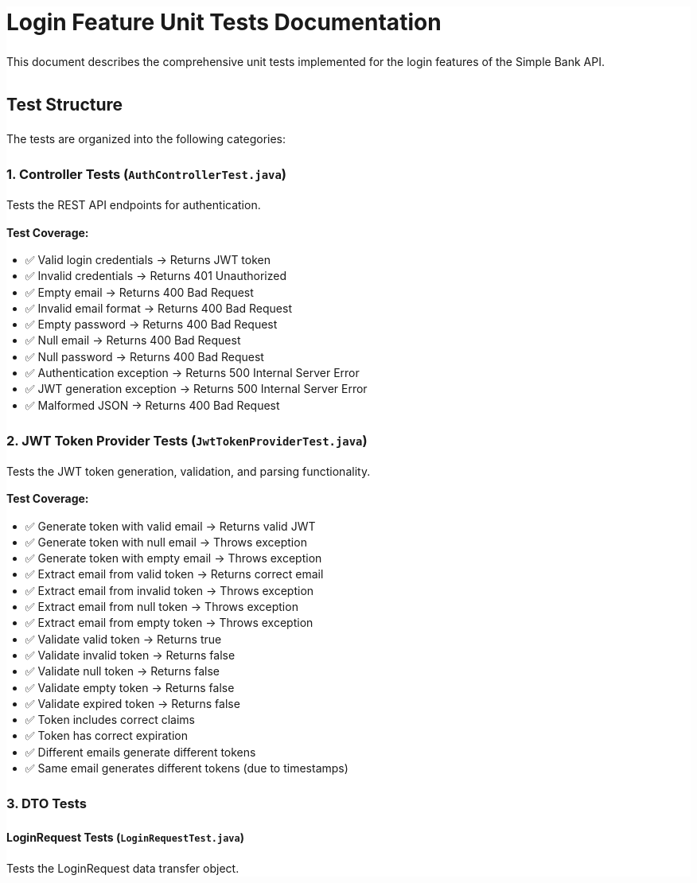 # Login Feature Unit Tests Documentation

This document describes the comprehensive unit tests implemented for the login features of the Simple Bank API.

## Test Structure

The tests are organized into the following categories:

### 1. Controller Tests (`AuthControllerTest.java`)
Tests the REST API endpoints for authentication.

**Test Coverage:**
- ✅ Valid login credentials → Returns JWT token
- ✅ Invalid credentials → Returns 401 Unauthorized
- ✅ Empty email → Returns 400 Bad Request
- ✅ Invalid email format → Returns 400 Bad Request
- ✅ Empty password → Returns 400 Bad Request
- ✅ Null email → Returns 400 Bad Request
- ✅ Null password → Returns 400 Bad Request
- ✅ Authentication exception → Returns 500 Internal Server Error
- ✅ JWT generation exception → Returns 500 Internal Server Error
- ✅ Malformed JSON → Returns 400 Bad Request

### 2. JWT Token Provider Tests (`JwtTokenProviderTest.java`)
Tests the JWT token generation, validation, and parsing functionality.

**Test Coverage:**
- ✅ Generate token with valid email → Returns valid JWT
- ✅ Generate token with null email → Throws exception
- ✅ Generate token with empty email → Throws exception
- ✅ Extract email from valid token → Returns correct email
- ✅ Extract email from invalid token → Throws exception
- ✅ Extract email from null token → Throws exception
- ✅ Extract email from empty token → Throws exception
- ✅ Validate valid token → Returns true
- ✅ Validate invalid token → Returns false
- ✅ Validate null token → Returns false
- ✅ Validate empty token → Returns false
- ✅ Validate expired token → Returns false
- ✅ Token includes correct claims
- ✅ Token has correct expiration
- ✅ Different emails generate different tokens
- ✅ Same email generates different tokens (due to timestamps)

### 3. DTO Tests

#### LoginRequest Tests (`LoginRequestTest.java`)
Tests the LoginRequest data transfer object.
